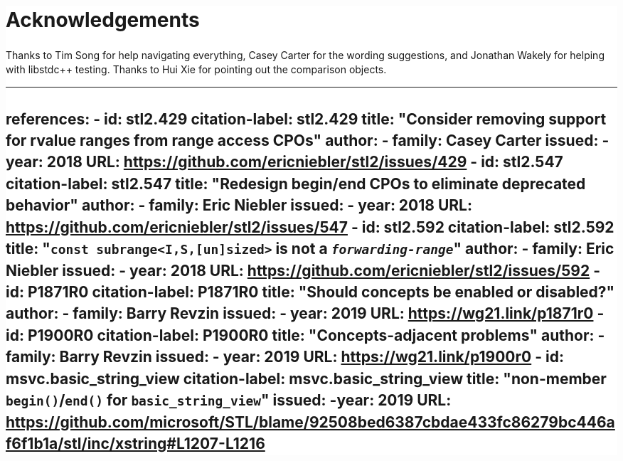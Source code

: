 # Acknowledgements

Thanks to Tim Song for help navigating everything, Casey Carter for the wording suggestions, and Jonathan Wakely for helping with libstdc++ testing. Thanks to Hui Xie for pointing out the comparison objects.

---
references:
    - id: stl2.429
      citation-label: stl2.429
      title: "Consider removing support for rvalue ranges from range access CPOs"
      author:
        - family: Casey Carter
      issued:
        - year: 2018
      URL: https://github.com/ericniebler/stl2/issues/429
    - id: stl2.547
      citation-label: stl2.547
      title: "Redesign begin/end CPOs to eliminate deprecated behavior"
      author:
        - family: Eric Niebler
      issued:
        - year: 2018
      URL: https://github.com/ericniebler/stl2/issues/547
    - id: stl2.592
      citation-label: stl2.592
      title: "`const subrange<I,S,[un]sized>` is not a _`forwarding-range`_"
      author:
        - family: Eric Niebler
      issued:
        - year: 2018
      URL: https://github.com/ericniebler/stl2/issues/592
    - id: P1871R0
      citation-label: P1871R0
      title: "Should concepts be enabled or disabled?"
      author:
        - family: Barry Revzin
      issued:
        - year: 2019
      URL: https://wg21.link/p1871r0
    - id: P1900R0
      citation-label: P1900R0
      title: "Concepts-adjacent problems"
      author:
        - family: Barry Revzin
      issued:
        - year: 2019
      URL: https://wg21.link/p1900r0
    - id: msvc.basic_string_view
      citation-label: msvc.basic_string_view
      title: "non-member `begin()`/`end()` for `basic_string_view`"
      issued:
        -year: 2019
      URL: https://github.com/microsoft/STL/blame/92508bed6387cbdae433fc86279bc446af6f1b1a/stl/inc/xstring#L1207-L1216
---
